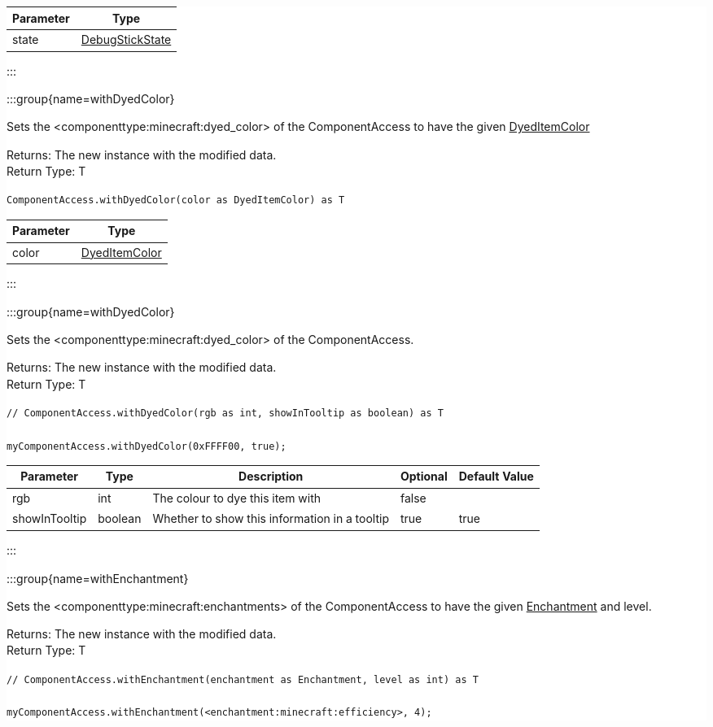 | Parameter |                              Type                              |
|-----------|----------------------------------------------------------------|
| state     | [DebugStickState](/vanilla/api/item/component/DebugStickState) |


:::

:::group{name=withDyedColor}

Sets the &lt;componenttype:minecraft:dyed_color&gt; of the ComponentAccess to have the given [DyedItemColor](/vanilla/api/item/component/DyedItemColor)

Returns: The new instance with the modified data.  
Return Type: T

```zenscript
ComponentAccess.withDyedColor(color as DyedItemColor) as T
```

| Parameter |                            Type                            |
|-----------|------------------------------------------------------------|
| color     | [DyedItemColor](/vanilla/api/item/component/DyedItemColor) |


:::

:::group{name=withDyedColor}

Sets the &lt;componenttype:minecraft:dyed_color&gt; of the ComponentAccess.

Returns: The new instance with the modified data.  
Return Type: T

```zenscript
// ComponentAccess.withDyedColor(rgb as int, showInTooltip as boolean) as T

myComponentAccess.withDyedColor(0xFFFF00, true);
```

|   Parameter   |  Type   |                  Description                  | Optional | Default Value |
|---------------|---------|-----------------------------------------------|----------|---------------|
| rgb           | int     | The colour to dye this item with              | false    |               |
| showInTooltip | boolean | Whether to show this information in a tooltip | true     | true          |


:::

:::group{name=withEnchantment}

Sets the &lt;componenttype:minecraft:enchantments&gt; of the ComponentAccess to have the given [Enchantment](/vanilla/api/item/enchantment/Enchantment) and level.

Returns: The new instance with the modified data.  
Return Type: T

```zenscript
// ComponentAccess.withEnchantment(enchantment as Enchantment, level as int) as T

myComponentAccess.withEnchantment(<enchantment:minecraft:efficiency>, 4);
```
